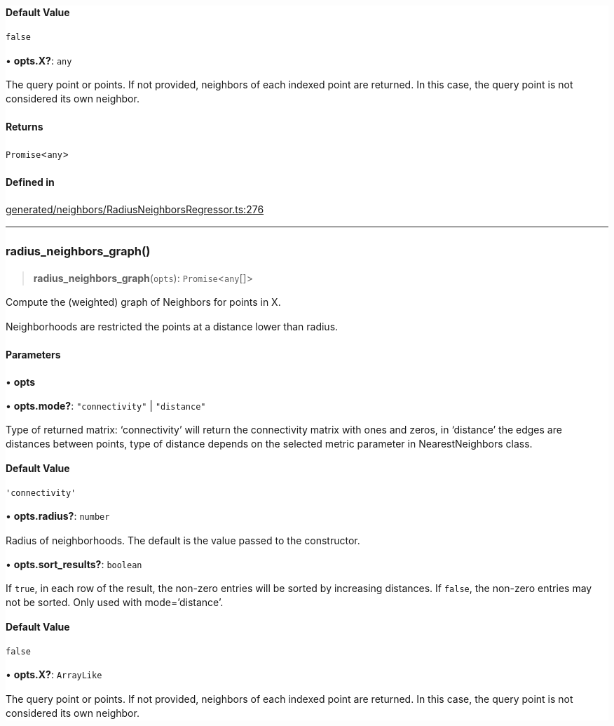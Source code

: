 **Default Value**

`false`

• **opts.X?**: `any`

The query point or points. If not provided, neighbors of each indexed point are returned. In this case, the query point is not considered its own neighbor.

#### Returns

`Promise`\<`any`\>

#### Defined in

[generated/neighbors/RadiusNeighborsRegressor.ts:276](https://github.com/transitive-bullshit/scikit-learn-ts/blob/5e663e21c4853c8fe2b9bcb1cb98c79fc27bba08/packages/sklearn/src/generated/neighbors/RadiusNeighborsRegressor.ts#L276)

***

### radius\_neighbors\_graph()

> **radius\_neighbors\_graph**(`opts`): `Promise`\<`any`[]\>

Compute the (weighted) graph of Neighbors for points in X.

Neighborhoods are restricted the points at a distance lower than radius.

#### Parameters

• **opts**

• **opts.mode?**: `"connectivity"` \| `"distance"`

Type of returned matrix: ‘connectivity’ will return the connectivity matrix with ones and zeros, in ‘distance’ the edges are distances between points, type of distance depends on the selected metric parameter in NearestNeighbors class.

**Default Value**

`'connectivity'`

• **opts.radius?**: `number`

Radius of neighborhoods. The default is the value passed to the constructor.

• **opts.sort\_results?**: `boolean`

If `true`, in each row of the result, the non-zero entries will be sorted by increasing distances. If `false`, the non-zero entries may not be sorted. Only used with mode=’distance’.

**Default Value**

`false`

• **opts.X?**: `ArrayLike`

The query point or points. If not provided, neighbors of each indexed point are returned. In this case, the query point is not considered its own neighbor.
